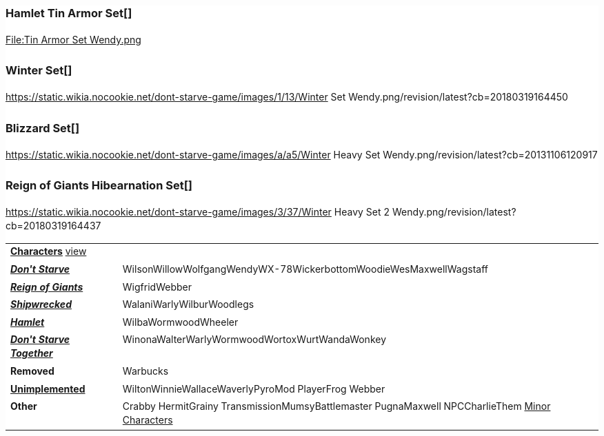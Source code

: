 ### Hamlet Tin Armor Set[]

[File:Tin Armor Set Wendy.png](/wiki/Special:Upload?wpDestFile=Tin_Armor_Set_Wendy.png "File:Tin Armor Set Wendy.png")

### Winter Set[]

https://static.wikia.nocookie.net/dont-starve-game/images/1/13/Winter Set Wendy.png/revision/latest?cb=20180319164450

### Blizzard Set[]

https://static.wikia.nocookie.net/dont-starve-game/images/a/a5/Winter Heavy Set Wendy.png/revision/latest?cb=20131106120917

### Reign of Giants Hibearnation Set[]

https://static.wikia.nocookie.net/dont-starve-game/images/3/37/Winter Heavy Set 2 Wendy.png/revision/latest?cb=20180319164437

|  |  |
| --- | --- |
| **[Characters](/wiki/Characters "Characters")** [view](/wiki/Template:Characters "Template:Characters") | |
| ***[Don't Starve](/wiki/Don%27t_Starve "Don't Starve")*** | WilsonWillowWolfgangWendyWX-78WickerbottomWoodieWesMaxwellWagstaff |
| ***[Reign of Giants](/wiki/Reign_of_Giants "Reign of Giants")*** | WigfridWebber |
| ***[Shipwrecked](/wiki/Shipwrecked "Shipwrecked")*** | WalaniWarlyWilburWoodlegs |
| ***[Hamlet](/wiki/Hamlet "Hamlet")*** | WilbaWormwoodWheeler |
| ***[Don't Starve Together](/wiki/Don%27t_Starve_Together "Don't Starve Together")*** | WinonaWalterWarlyWormwoodWortoxWurtWandaWonkey |
| **Removed** | Warbucks |
| **[Unimplemented](/wiki/Unimplemented_Characters "Unimplemented Characters")** | WiltonWinnieWallaceWaverlyPyroMod PlayerFrog Webber |
| **Other** | Crabby HermitGrainy TransmissionMumsyBattlemaster PugnaMaxwell NPCCharlieThem [Minor Characters](/wiki/Minor_Characters "Minor Characters") |